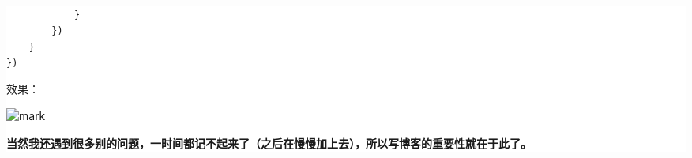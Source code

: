    ~~~javascript
               }
           })
       }
   })
   
   ~~~

   效果：

   ![mark](http://static.zxinc520.com/blogimage/20190318/3QianS1bAQ43.png?imageslim)

<u>**当然我还遇到很多别的问题，一时间都记不起来了（之后在慢慢加上去），所以写博客的重要性就在于此了。**</u>
